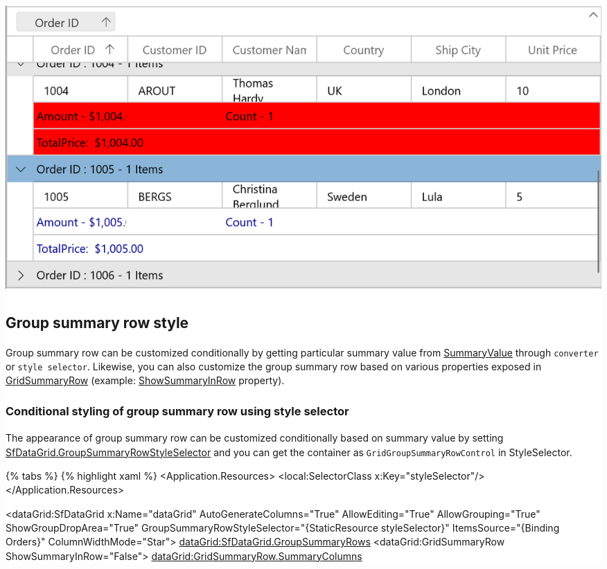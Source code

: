 <img src="Conditional-Styling_images/winui-datagrid-group-summary-column-customizatiion.png" alt="Conditional Styling of WinUI DataGrid Group Summary Cellss" width="100%" Height="Auto"/>

## Group summary row style

Group summary row can be customized conditionally by getting particular summary value from [SummaryValue](https://help.syncfusion.com/cr/winui/Syncfusion.UI.Xaml.Data.SummaryValue.html#Syncfusion_UI_Xaml_Data_SummaryValue__ctor) through `converter` or `style selector`. Likewise, you can also customize the group summary row based on various properties exposed in [GridSummaryRow](https://help.syncfusion.com/cr/winui/Syncfusion.UI.Xaml.DataGrid.GridSummaryRow.html) (example: [ShowSummaryInRow](https://help.syncfusion.com/cr/winui/Syncfusion.UI.Xaml.DataGrid.GridSummaryRow.html#Syncfusion_UI_Xaml_DataGrid_GridSummaryRow_ShowSummaryInRow) property).

### Conditional styling of group summary row using style selector

The appearance of group summary row can be customized conditionally based on summary value by setting [SfDataGrid.GroupSummaryRowStyleSelector](https://help.syncfusion.com/cr/winui/Syncfusion.UI.Xaml.DataGrid.SfDataGrid.html#Syncfusion_UI_Xaml_DataGrid_SfDataGrid_GroupSummaryRowStyleSelector) and you can get the container as `GridGroupSummaryRowControl` in StyleSelector.

{% tabs %}
{% highlight xaml %}
<Application.Resources>
    <local:SelectorClass x:Key="styleSelector"/>
    <Style TargetType="dataGrid:GroupSummaryRowControl" x:Key="aquamarineGroupSummaryRowStyle">
        <Setter Property="Background" Value="Aquamarine"/>
    </Style>
    <Style TargetType="dataGrid:GroupSummaryRowControl" x:Key="bisqueGroupSummaryRowStyle">
        <Setter Property="Background" Value="Bisque"/>
    </Style>
</Application.Resources>

<dataGrid:SfDataGrid x:Name="dataGrid"
                       AutoGenerateColumns="True"
                       AllowEditing="True"
                       AllowGrouping="True"
                       ShowGroupDropArea="True"
                       GroupSummaryRowStyleSelector="{StaticResource styleSelector}"
                       ItemsSource="{Binding Orders}"
                       ColumnWidthMode="Star">
    <dataGrid:SfDataGrid.GroupSummaryRows>
            <dataGrid:GridSummaryRow ShowSummaryInRow="False">
                <dataGrid:GridSummaryRow.SummaryColumns>